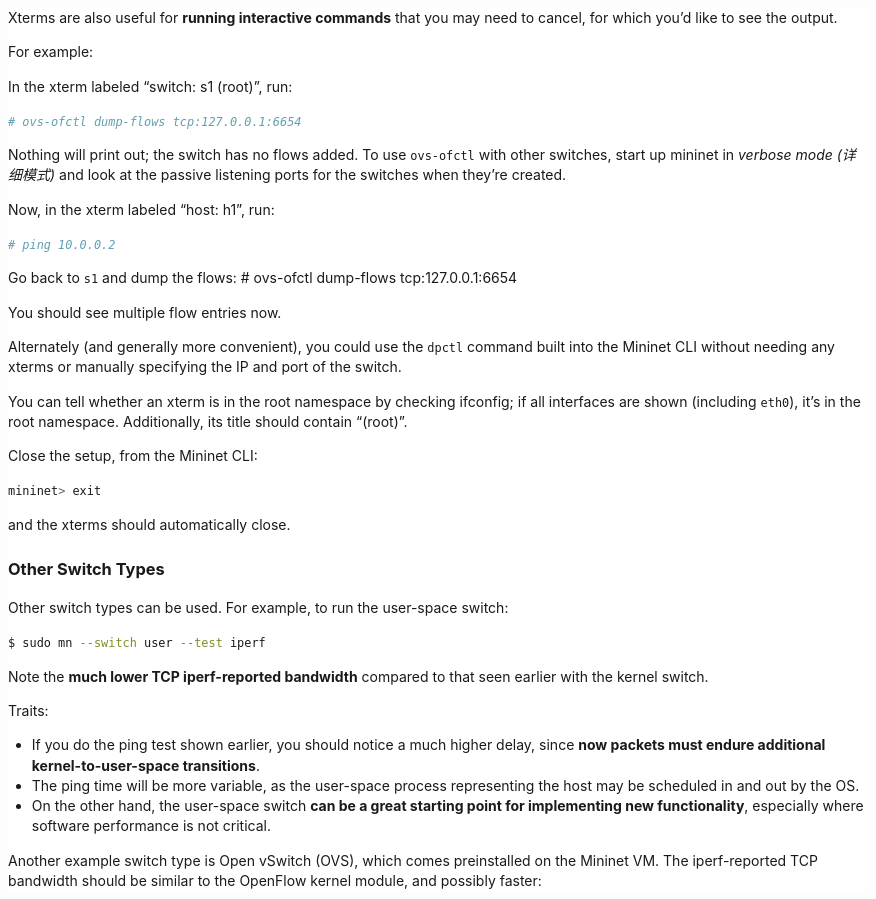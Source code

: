 Xterms are also useful for __running interactive commands__ that you may need to cancel, for which you’d like to see the output.

For example:

In the xterm labeled “switch: s1 (root)”, run:

```bash
# ovs-ofctl dump-flows tcp:127.0.0.1:6654
```

Nothing will print out; the switch has no flows added. To use `ovs-ofctl` with other switches, start up mininet in _verbose mode (详细模式)_ and look at the passive listening ports for the switches when they’re created.

Now, in the xterm labeled “host: h1”, run:

```bash
# ping 10.0.0.2
```

Go back to `s1` and dump the flows: # ovs-ofctl dump-flows tcp:127.0.0.1:6654

You should see multiple flow entries now.

Alternately (and generally more convenient), you could use the `dpctl` command built into the Mininet CLI without needing any xterms or manually specifying the IP and port of the switch.

You can tell whether an xterm is in the root namespace by checking ifconfig; if all interfaces are shown (including `eth0`), it’s in the root namespace. Additionally, its title should contain “(root)”.

Close the setup, from the Mininet CLI:

```bash
mininet> exit
```

and the xterms should automatically close.

### Other Switch Types

Other switch types can be used. For example, to run the user-space switch:

```bash
$ sudo mn --switch user --test iperf
```

Note the __much lower TCP iperf-reported bandwidth__ compared to that seen earlier with the kernel switch.

Traits:

- If you do the ping test shown earlier, you should notice a much higher delay, since __now packets must endure additional kernel-to-user-space transitions__.
- The ping time will be more variable, as the user-space process representing the host may be scheduled in and out by the OS.
- On the other hand, the user-space switch __can be a great starting point for implementing new functionality__, especially where software performance is not critical.

Another example switch type is Open vSwitch (OVS), which comes preinstalled on the Mininet VM. The iperf-reported TCP bandwidth should be similar to the OpenFlow kernel module, and possibly faster:
